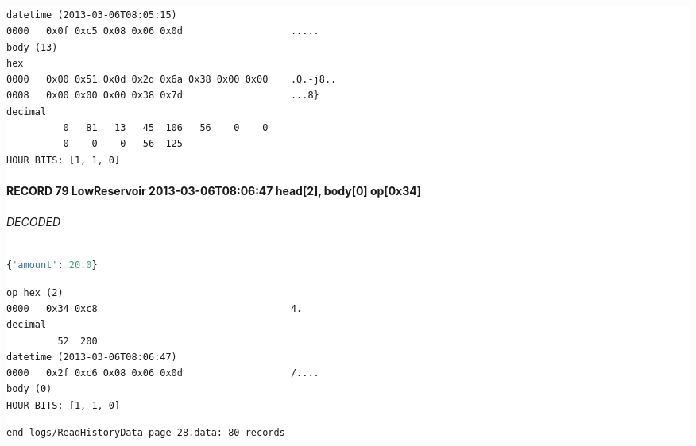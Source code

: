     datetime (2013-03-06T08:05:15)
    0000   0x0f 0xc5 0x08 0x06 0x0d                   .....
    body (13)
    hex
    0000   0x00 0x51 0x0d 0x2d 0x6a 0x38 0x00 0x00    .Q.-j8..
    0008   0x00 0x00 0x00 0x38 0x7d                   ...8}
    decimal
              0   81   13   45  106   56    0    0
              0    0    0   56  125
    HOUR BITS: [1, 1, 0]
#### RECORD 79 LowReservoir 2013-03-06T08:06:47 head[2], body[0] op[0x34]
###### DECODED
```python
{'amount': 20.0}
```
    op hex (2)
    0000   0x34 0xc8                                  4.
    decimal
             52  200
    datetime (2013-03-06T08:06:47)
    0000   0x2f 0xc6 0x08 0x06 0x0d                   /....
    body (0)
    HOUR BITS: [1, 1, 0]
`end logs/ReadHistoryData-page-28.data: 80 records`
